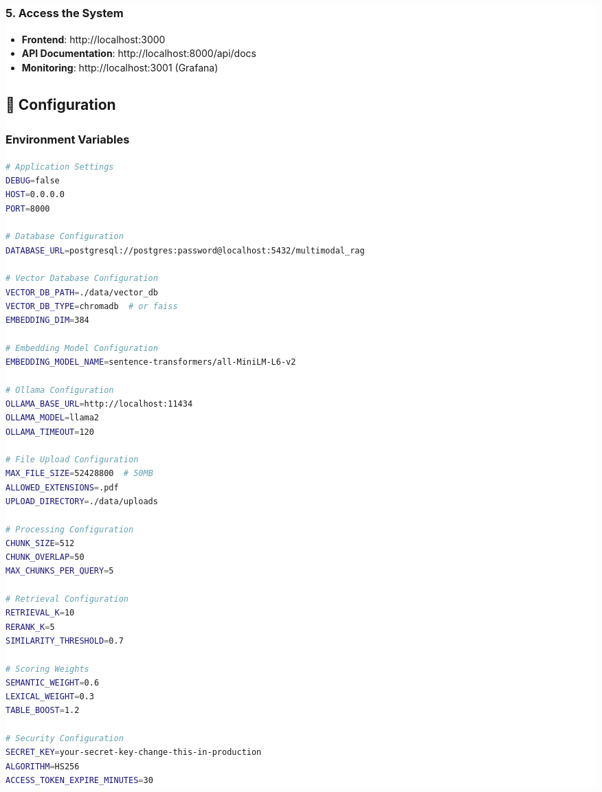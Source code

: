 ### 5. Access the System
- **Frontend**: http://localhost:3000
- **API Documentation**: http://localhost:8000/api/docs
- **Monitoring**: http://localhost:3001 (Grafana)

## 🔧 Configuration

### Environment Variables

```bash
# Application Settings
DEBUG=false
HOST=0.0.0.0
PORT=8000

# Database Configuration
DATABASE_URL=postgresql://postgres:password@localhost:5432/multimodal_rag

# Vector Database Configuration
VECTOR_DB_PATH=./data/vector_db
VECTOR_DB_TYPE=chromadb  # or faiss
EMBEDDING_DIM=384

# Embedding Model Configuration
EMBEDDING_MODEL_NAME=sentence-transformers/all-MiniLM-L6-v2

# Ollama Configuration
OLLAMA_BASE_URL=http://localhost:11434
OLLAMA_MODEL=llama2
OLLAMA_TIMEOUT=120

# File Upload Configuration
MAX_FILE_SIZE=52428800  # 50MB
ALLOWED_EXTENSIONS=.pdf
UPLOAD_DIRECTORY=./data/uploads

# Processing Configuration
CHUNK_SIZE=512
CHUNK_OVERLAP=50
MAX_CHUNKS_PER_QUERY=5

# Retrieval Configuration
RETRIEVAL_K=10
RERANK_K=5
SIMILARITY_THRESHOLD=0.7

# Scoring Weights
SEMANTIC_WEIGHT=0.6
LEXICAL_WEIGHT=0.3
TABLE_BOOST=1.2

# Security Configuration
SECRET_KEY=your-secret-key-change-this-in-production
ALGORITHM=HS256
ACCESS_TOKEN_EXPIRE_MINUTES=30
```
